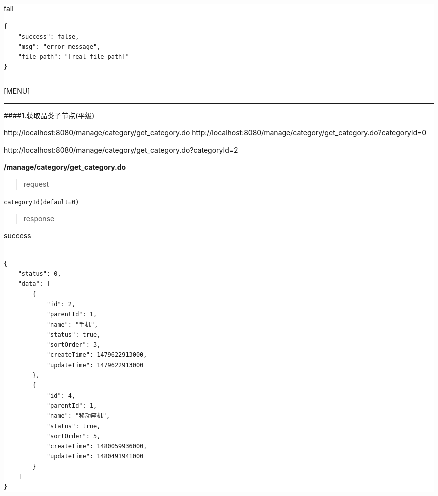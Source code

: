 fail
```
{
    "success": false,
    "msg": "error message",
    "file_path": "[real file path]"
}
```

------  
[MENU]

------

####1.获取品类子节点(平级)

http://localhost:8080/manage/category/get_category.do
http://localhost:8080/manage/category/get_category.do?categoryId=0


http://localhost:8080/manage/category/get_category.do?categoryId=2

**/manage/category/get_category.do**

> request

```
categoryId(default=0)

```

> response

success

```

{
    "status": 0,
    "data": [
        {
            "id": 2,
            "parentId": 1,
            "name": "手机",
            "status": true,
            "sortOrder": 3,
            "createTime": 1479622913000,
            "updateTime": 1479622913000
        },
        {
            "id": 4,
            "parentId": 1,
            "name": "移动座机",
            "status": true,
            "sortOrder": 5,
            "createTime": 1480059936000,
            "updateTime": 1480491941000
        }
    ]
}

```
